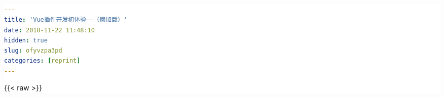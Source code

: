 ```yaml
---
title: 'Vue插件开发初体验——（懒加载）' 
date: 2018-11-22 11:48:10
hidden: true
slug: ofyvzpa3pd
categories: [reprint]
---
```


{{< raw >}}